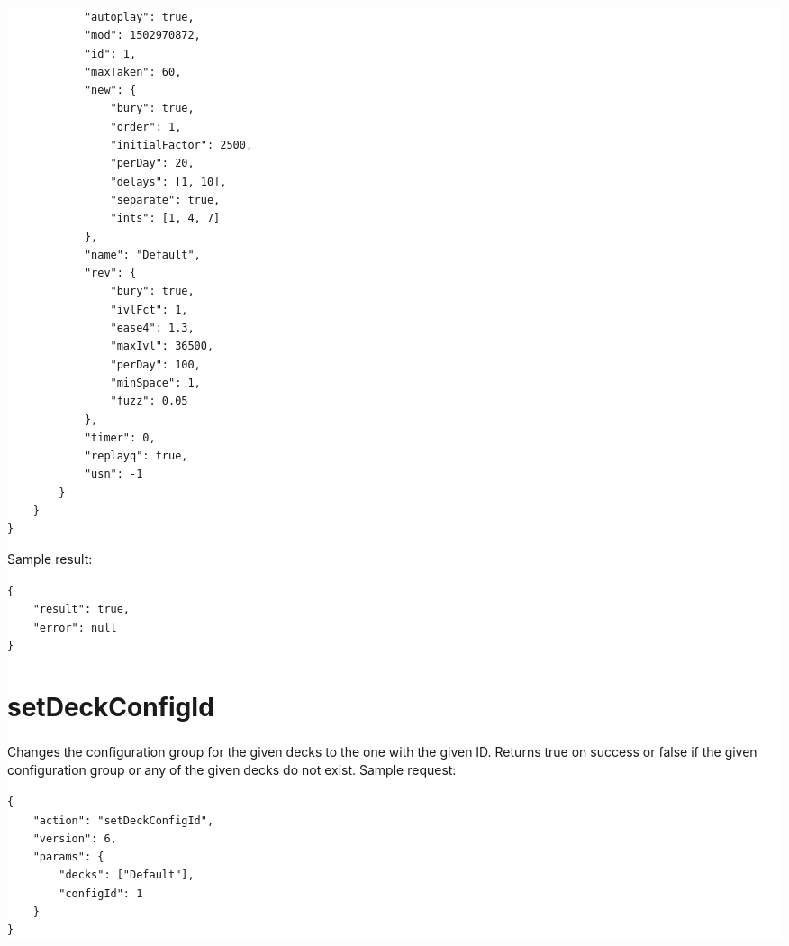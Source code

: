 ```
            "autoplay": true,
            "mod": 1502970872,
            "id": 1,
            "maxTaken": 60,
            "new": {
                "bury": true,
                "order": 1,
                "initialFactor": 2500,
                "perDay": 20,
                "delays": [1, 10],
                "separate": true,
                "ints": [1, 4, 7]
            },
            "name": "Default",
            "rev": {
                "bury": true,
                "ivlFct": 1,
                "ease4": 1.3,
                "maxIvl": 36500,
                "perDay": 100,
                "minSpace": 1,
                "fuzz": 0.05
            },
            "timer": 0,
            "replayq": true,
            "usn": -1
        }
    }
}
```

Sample result:

```
{
    "result": true,
    "error": null
}
```

# setDeckConfigId

Changes the configuration group for the given decks to the one with the given ID. Returns true on success or false if the given configuration group or any of the given decks do not exist.
Sample request:

```
{
    "action": "setDeckConfigId",
    "version": 6,
    "params": {
        "decks": ["Default"],
        "configId": 1
    }
}
```
